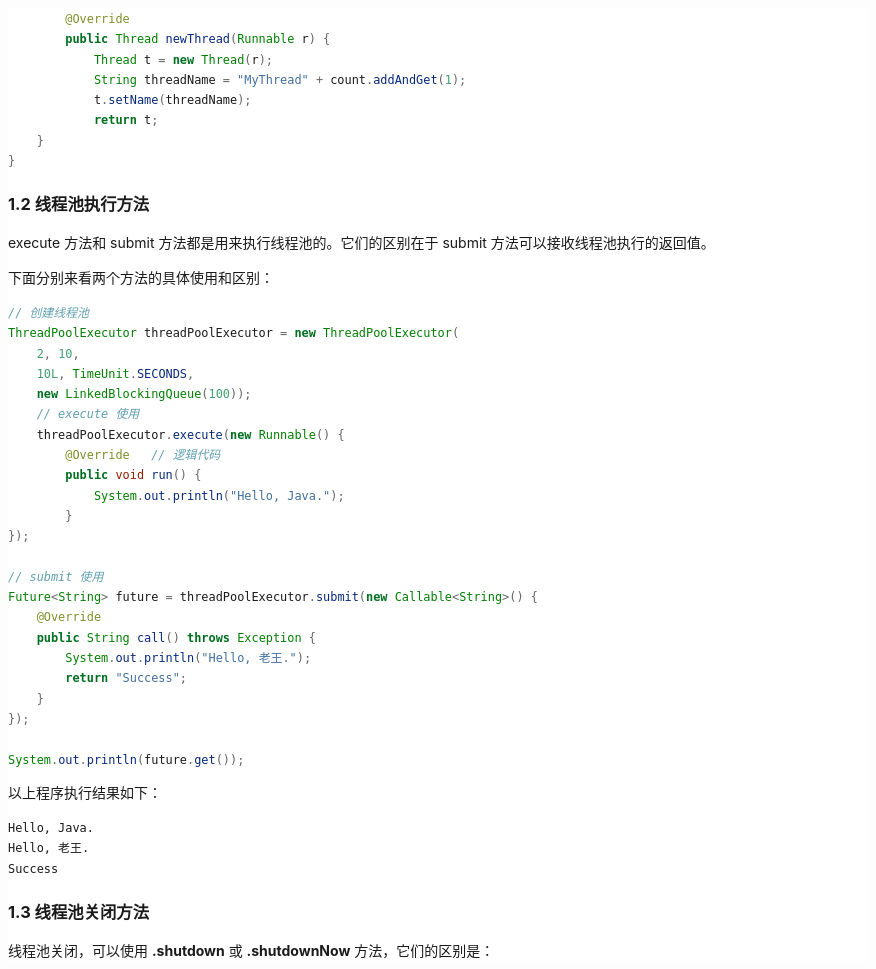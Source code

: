 ```java
        @Override
        public Thread newThread(Runnable r) {
            Thread t = new Thread(r);
            String threadName = "MyThread" + count.addAndGet(1);
            t.setName(threadName);
            return t;
    }
}
```    

### 1.2 线程池执行方法

execute 方法和 submit 方法都是用来执行线程池的。它们的区别在于 submit 方法可以接收线程池执行的返回值。

下面分别来看两个方法的具体使用和区别：

```java    
// 创建线程池
ThreadPoolExecutor threadPoolExecutor = new ThreadPoolExecutor(
    2, 10, 
    10L, TimeUnit.SECONDS, 
    new LinkedBlockingQueue(100));
    // execute 使用
    threadPoolExecutor.execute(new Runnable() {
        @Override   // 逻辑代码
        public void run() {
            System.out.println("Hello, Java.");
        }
});

// submit 使用
Future<String> future = threadPoolExecutor.submit(new Callable<String>() {
    @Override
    public String call() throws Exception {
        System.out.println("Hello, 老王.");
        return "Success";
    }
});

System.out.println(future.get());
```    

以上程序执行结果如下：

```
Hello, Java.
Hello, 老王.
Success
```

### 1.3 线程池关闭方法

线程池关闭，可以使用 **.shutdown** 或 **.shutdownNow** 方法，它们的区别是：
